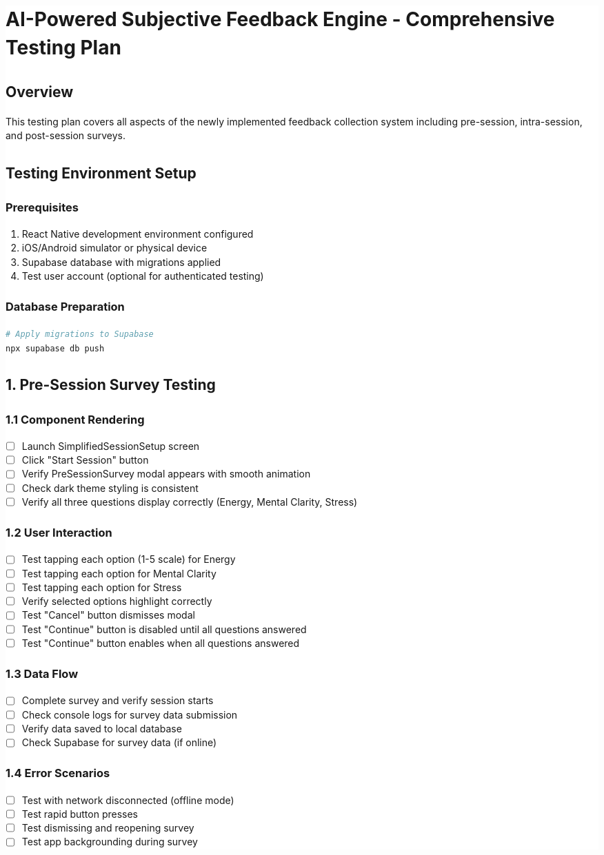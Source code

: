 # AI-Powered Subjective Feedback Engine - Comprehensive Testing Plan

## Overview
This testing plan covers all aspects of the newly implemented feedback collection system including pre-session, intra-session, and post-session surveys.

## Testing Environment Setup

### Prerequisites
1. React Native development environment configured
2. iOS/Android simulator or physical device
3. Supabase database with migrations applied
4. Test user account (optional for authenticated testing)

### Database Preparation
```bash
# Apply migrations to Supabase
npx supabase db push
```

## 1. Pre-Session Survey Testing

### 1.1 Component Rendering
- [ ] Launch SimplifiedSessionSetup screen
- [ ] Click "Start Session" button
- [ ] Verify PreSessionSurvey modal appears with smooth animation
- [ ] Check dark theme styling is consistent
- [ ] Verify all three questions display correctly (Energy, Mental Clarity, Stress)

### 1.2 User Interaction
- [ ] Test tapping each option (1-5 scale) for Energy
- [ ] Test tapping each option for Mental Clarity
- [ ] Test tapping each option for Stress
- [ ] Verify selected options highlight correctly
- [ ] Test "Cancel" button dismisses modal
- [ ] Test "Continue" button is disabled until all questions answered
- [ ] Test "Continue" button enables when all questions answered

### 1.3 Data Flow
- [ ] Complete survey and verify session starts
- [ ] Check console logs for survey data submission
- [ ] Verify data saved to local database
- [ ] Check Supabase for survey data (if online)

### 1.4 Error Scenarios
- [ ] Test with network disconnected (offline mode)
- [ ] Test rapid button presses
- [ ] Test dismissing and reopening survey
- [ ] Test app backgrounding during survey
